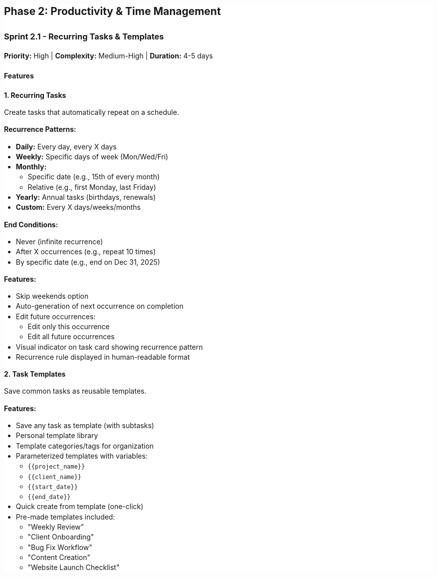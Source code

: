 
## Phase 2: Productivity & Time Management

### Sprint 2.1 - Recurring Tasks & Templates
**Priority:** High | **Complexity:** Medium-High | **Duration:** 4-5 days

#### Features

**1. Recurring Tasks**

Create tasks that automatically repeat on a schedule.

**Recurrence Patterns:**
- **Daily:** Every day, every X days
- **Weekly:** Specific days of week (Mon/Wed/Fri)
- **Monthly:** 
  - Specific date (e.g., 15th of every month)
  - Relative (e.g., first Monday, last Friday)
- **Yearly:** Annual tasks (birthdays, renewals)
- **Custom:** Every X days/weeks/months

**End Conditions:**
- Never (infinite recurrence)
- After X occurrences (e.g., repeat 10 times)
- By specific date (e.g., end on Dec 31, 2025)

**Features:**
- Skip weekends option
- Auto-generation of next occurrence on completion
- Edit future occurrences:
  - Edit only this occurrence
  - Edit all future occurrences
- Visual indicator on task card showing recurrence pattern
- Recurrence rule displayed in human-readable format

**2. Task Templates**

Save common tasks as reusable templates.

**Features:**
- Save any task as template (with subtasks)
- Personal template library
- Template categories/tags for organization
- Parameterized templates with variables:
  - `{{project_name}}`
  - `{{client_name}}`
  - `{{start_date}}`
  - `{{end_date}}`
- Quick create from template (one-click)
- Pre-made templates included:
  - "Weekly Review"
  - "Client Onboarding"
  - "Bug Fix Workflow"
  - "Content Creation"
  - "Website Launch Checklist"
